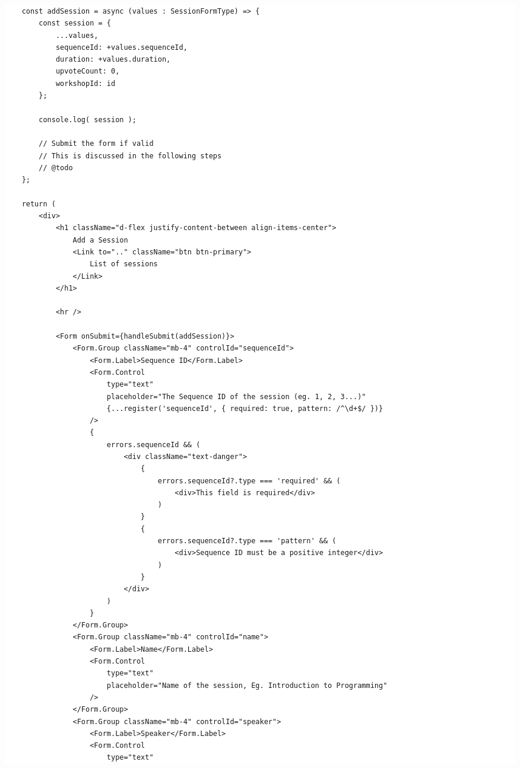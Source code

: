 ```tsx
    const addSession = async (values : SessionFormType) => {
        const session = {
            ...values,
            sequenceId: +values.sequenceId,
            duration: +values.duration,
            upvoteCount: 0,
            workshopId: id
        };

        console.log( session );

        // Submit the form if valid
        // This is discussed in the following steps
        // @todo
    };

    return (
        <div>
            <h1 className="d-flex justify-content-between align-items-center">
                Add a Session
                <Link to=".." className="btn btn-primary">
                    List of sessions
                </Link>
            </h1>

            <hr />

            <Form onSubmit={handleSubmit(addSession)}>
                <Form.Group className="mb-4" controlId="sequenceId">
                    <Form.Label>Sequence ID</Form.Label>
                    <Form.Control
                        type="text"
                        placeholder="The Sequence ID of the session (eg. 1, 2, 3...)"
                        {...register('sequenceId', { required: true, pattern: /^\d+$/ })}
                    />
                    {
                        errors.sequenceId && (
                            <div className="text-danger">
                                {
                                    errors.sequenceId?.type === 'required' && (
                                        <div>This field is required</div>
                                    )
                                }
                                {
                                    errors.sequenceId?.type === 'pattern' && (
                                        <div>Sequence ID must be a positive integer</div>
                                    )
                                }
                            </div>
                        )
                    }
                </Form.Group>
                <Form.Group className="mb-4" controlId="name">
                    <Form.Label>Name</Form.Label>
                    <Form.Control
                        type="text"
                        placeholder="Name of the session, Eg. Introduction to Programming"
                    />
                </Form.Group>
                <Form.Group className="mb-4" controlId="speaker">
                    <Form.Label>Speaker</Form.Label>
                    <Form.Control
                        type="text"
```